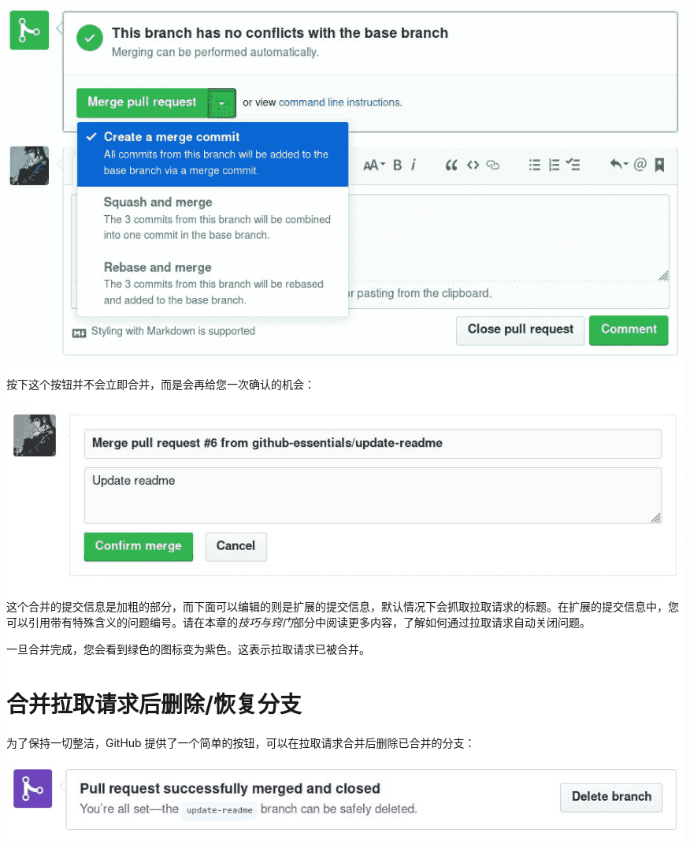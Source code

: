 ![](img/00131.jpeg)

按下这个按钮并不会立即合并，而是会再给您一次确认的机会：

![](img/00132.jpeg)

这个合并的提交信息是加粗的部分，而下面可以编辑的则是扩展的提交信息，默认情况下会抓取拉取请求的标题。在扩展的提交信息中，您可以引用带有特殊含义的问题编号。请在本章的*技巧与窍门*部分中阅读更多内容，了解如何通过拉取请求自动关闭问题。

一旦合并完成，您会看到绿色的图标变为紫色。这表示拉取请求已被合并。

# 合并拉取请求后删除/恢复分支

为了保持一切整洁，GitHub 提供了一个简单的按钮，可以在拉取请求合并后删除已合并的分支：

![](img/00133.jpeg)
